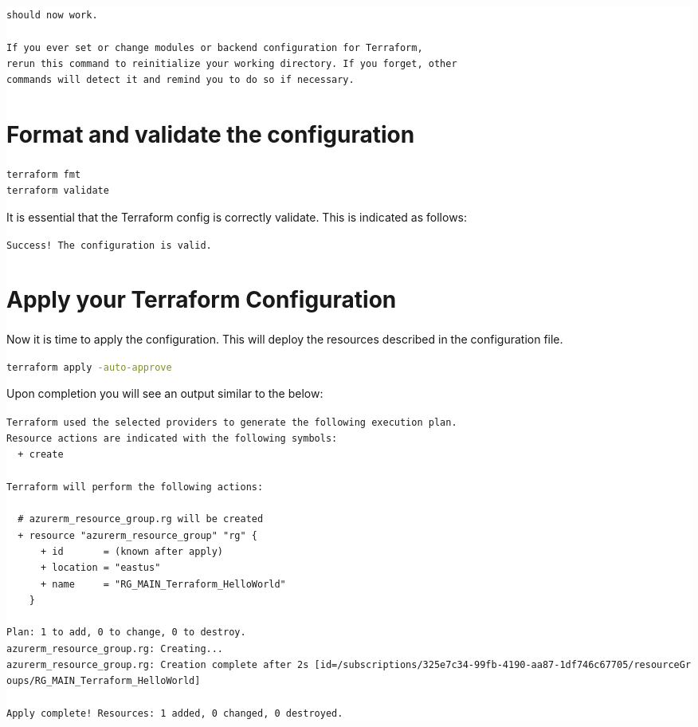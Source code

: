 ```
should now work.

If you ever set or change modules or backend configuration for Terraform,
rerun this command to reinitialize your working directory. If you forget, other
commands will detect it and remind you to do so if necessary.
```

# Format and validate the configuration

```bash
terraform fmt
terraform validate
```

It is essential that the Terraform config is correctly validate. This is indicated as follows:



```
Success! The configuration is valid.
```

# Apply your Terraform Configuration

Now it is time to apply the configuration. This will deploy the resources described in the configuration file.

```bash
terraform apply -auto-approve
```

Upon completion you will see an output similar to the below:


```
Terraform used the selected providers to generate the following execution plan.
Resource actions are indicated with the following symbols:
  + create

Terraform will perform the following actions:

  # azurerm_resource_group.rg will be created
  + resource "azurerm_resource_group" "rg" {
      + id       = (known after apply)
      + location = "eastus"
      + name     = "RG_MAIN_Terraform_HelloWorld"
    }

Plan: 1 to add, 0 to change, 0 to destroy.
azurerm_resource_group.rg: Creating...
azurerm_resource_group.rg: Creation complete after 2s [id=/subscriptions/325e7c34-99fb-4190-aa87-1df746c67705/resourceGroups/RG_MAIN_Terraform_HelloWorld]

Apply complete! Resources: 1 added, 0 changed, 0 destroyed.
```

